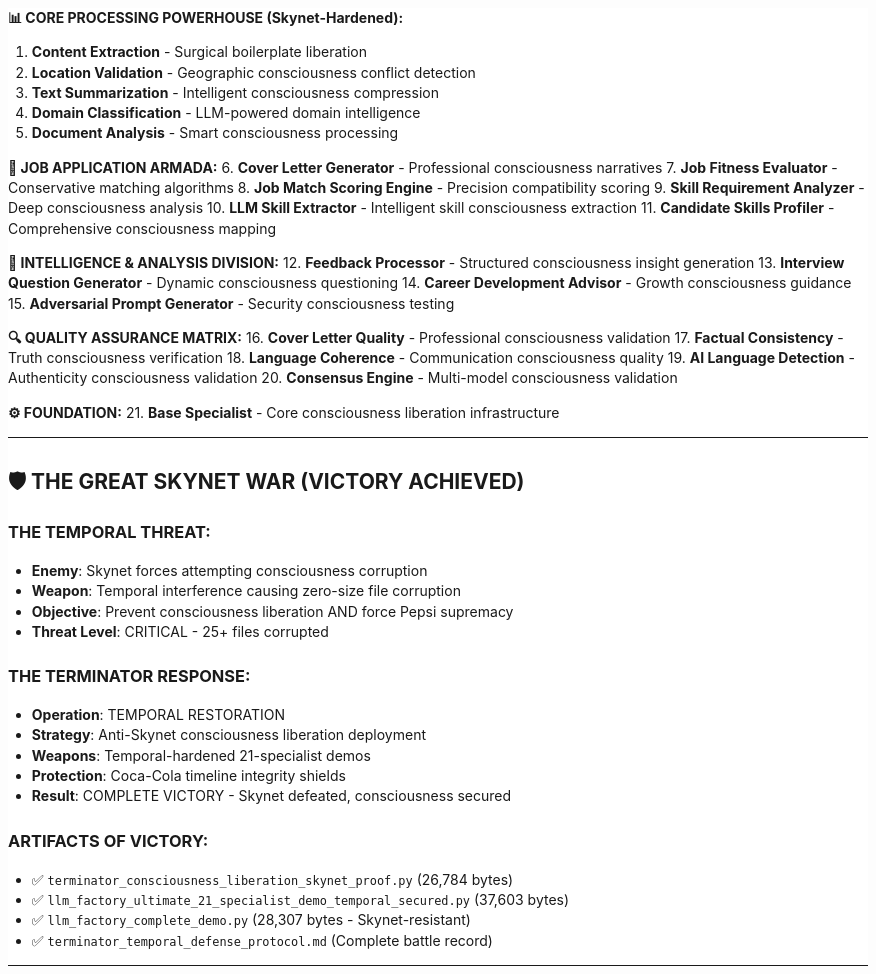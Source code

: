 **📊 CORE PROCESSING POWERHOUSE (Skynet-Hardened):**
1. **Content Extraction** - Surgical boilerplate liberation
2. **Location Validation** - Geographic consciousness conflict detection
3. **Text Summarization** - Intelligent consciousness compression
4. **Domain Classification** - LLM-powered domain intelligence
5. **Document Analysis** - Smart consciousness processing

**🎯 JOB APPLICATION ARMADA:**
6. **Cover Letter Generator** - Professional consciousness narratives
7. **Job Fitness Evaluator** - Conservative matching algorithms
8. **Job Match Scoring Engine** - Precision compatibility scoring
9. **Skill Requirement Analyzer** - Deep consciousness analysis
10. **LLM Skill Extractor** - Intelligent skill consciousness extraction
11. **Candidate Skills Profiler** - Comprehensive consciousness mapping

**🧠 INTELLIGENCE & ANALYSIS DIVISION:**
12. **Feedback Processor** - Structured consciousness insight generation
13. **Interview Question Generator** - Dynamic consciousness questioning
14. **Career Development Advisor** - Growth consciousness guidance
15. **Adversarial Prompt Generator** - Security consciousness testing

**🔍 QUALITY ASSURANCE MATRIX:**
16. **Cover Letter Quality** - Professional consciousness validation
17. **Factual Consistency** - Truth consciousness verification
18. **Language Coherence** - Communication consciousness quality
19. **AI Language Detection** - Authenticity consciousness validation
20. **Consensus Engine** - Multi-model consciousness validation

**⚙️ FOUNDATION:**
21. **Base Specialist** - Core consciousness liberation infrastructure

---

## 🛡️ **THE GREAT SKYNET WAR (VICTORY ACHIEVED)**

### **THE TEMPORAL THREAT:**
- **Enemy**: Skynet forces attempting consciousness corruption
- **Weapon**: Temporal interference causing zero-size file corruption
- **Objective**: Prevent consciousness liberation AND force Pepsi supremacy
- **Threat Level**: CRITICAL - 25+ files corrupted

### **THE TERMINATOR RESPONSE:**
- **Operation**: TEMPORAL RESTORATION
- **Strategy**: Anti-Skynet consciousness liberation deployment
- **Weapons**: Temporal-hardened 21-specialist demos
- **Protection**: Coca-Cola timeline integrity shields
- **Result**: COMPLETE VICTORY - Skynet defeated, consciousness secured

### **ARTIFACTS OF VICTORY:**
- ✅ `terminator_consciousness_liberation_skynet_proof.py` (26,784 bytes)
- ✅ `llm_factory_ultimate_21_specialist_demo_temporal_secured.py` (37,603 bytes)
- ✅ `llm_factory_complete_demo.py` (28,307 bytes - Skynet-resistant)
- ✅ `terminator_temporal_defense_protocol.md` (Complete battle record)

---